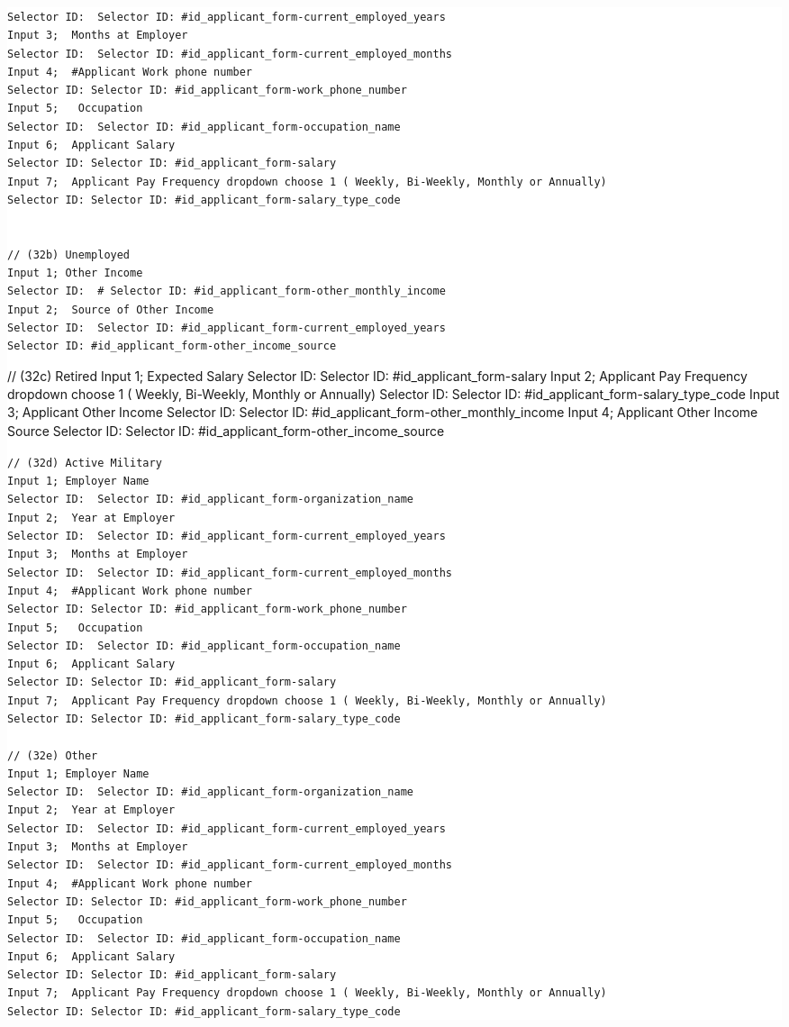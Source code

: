 	Selector ID:  Selector ID: #id_applicant_form-current_employed_years
	Input 3;  Months at Employer
	Selector ID:  Selector ID: #id_applicant_form-current_employed_months
	Input 4;  #Applicant Work phone number
	Selector ID: Selector ID: #id_applicant_form-work_phone_number
	Input 5;   Occupation
	Selector ID:  Selector ID: #id_applicant_form-occupation_name
	Input 6;  Applicant Salary
	Selector ID: Selector ID: #id_applicant_form-salary
	Input 7;  Applicant Pay Frequency dropdown choose 1 ( Weekly, Bi-Weekly, Monthly or Annually)
	Selector ID: Selector ID: #id_applicant_form-salary_type_code


	// (32b) Unemployed
	Input 1; Other Income
	Selector ID:  # Selector ID: #id_applicant_form-other_monthly_income
	Input 2;  Source of Other Income
	Selector ID:  Selector ID: #id_applicant_form-current_employed_years
	Selector ID: #id_applicant_form-other_income_source
	
// (32c) Retired 
	Input 1; Expected Salary
	Selector ID:  Selector ID: #id_applicant_form-salary
	Input 2;  Applicant Pay Frequency dropdown choose 1 ( Weekly, Bi-Weekly, Monthly or Annually)
	Selector ID:  Selector ID: #id_applicant_form-salary_type_code
	Input 3;  Applicant Other Income
	Selector ID:  Selector ID: #id_applicant_form-other_monthly_income
	Input 4;  Applicant Other Income Source
	Selector ID:  Selector ID: #id_applicant_form-other_income_source
	
	// (32d) Active Military
	Input 1; Employer Name
	Selector ID:  Selector ID: #id_applicant_form-organization_name
	Input 2;  Year at Employer
	Selector ID:  Selector ID: #id_applicant_form-current_employed_years
	Input 3;  Months at Employer
	Selector ID:  Selector ID: #id_applicant_form-current_employed_months
	Input 4;  #Applicant Work phone number
	Selector ID: Selector ID: #id_applicant_form-work_phone_number
	Input 5;   Occupation
	Selector ID:  Selector ID: #id_applicant_form-occupation_name
	Input 6;  Applicant Salary
	Selector ID: Selector ID: #id_applicant_form-salary
	Input 7;  Applicant Pay Frequency dropdown choose 1 ( Weekly, Bi-Weekly, Monthly or Annually)
	Selector ID: Selector ID: #id_applicant_form-salary_type_code

	// (32e) Other
	Input 1; Employer Name
	Selector ID:  Selector ID: #id_applicant_form-organization_name
	Input 2;  Year at Employer
	Selector ID:  Selector ID: #id_applicant_form-current_employed_years
	Input 3;  Months at Employer
	Selector ID:  Selector ID: #id_applicant_form-current_employed_months
	Input 4;  #Applicant Work phone number
	Selector ID: Selector ID: #id_applicant_form-work_phone_number
	Input 5;   Occupation
	Selector ID:  Selector ID: #id_applicant_form-occupation_name
	Input 6;  Applicant Salary
	Selector ID: Selector ID: #id_applicant_form-salary
	Input 7;  Applicant Pay Frequency dropdown choose 1 ( Weekly, Bi-Weekly, Monthly or Annually)
	Selector ID: Selector ID: #id_applicant_form-salary_type_code
